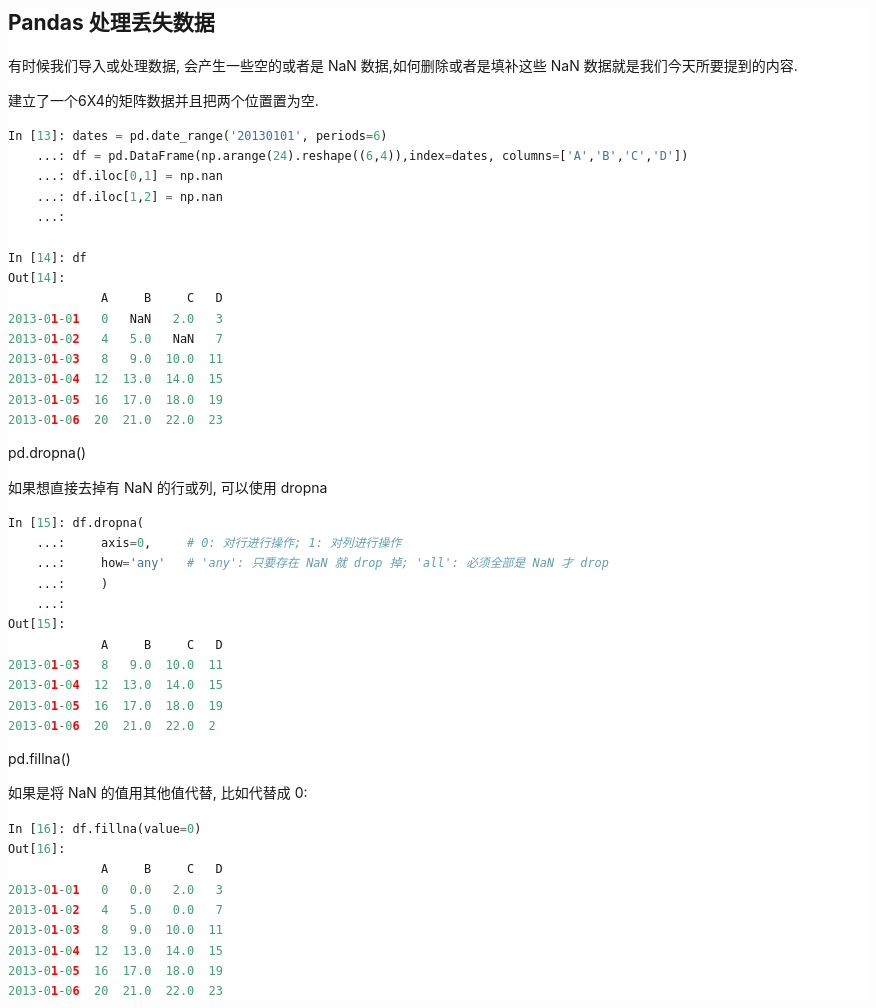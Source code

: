 ## Pandas 处理丢失数据
有时候我们导入或处理数据, 会产生一些空的或者是 NaN 数据,如何删除或者是填补这些 NaN 数据就是我们今天所要提到的内容.

建立了一个6X4的矩阵数据并且把两个位置置为空.

``` python
In [13]: dates = pd.date_range('20130101', periods=6)
    ...: df = pd.DataFrame(np.arange(24).reshape((6,4)),index=dates, columns=['A','B','C','D'])
    ...: df.iloc[0,1] = np.nan
    ...: df.iloc[1,2] = np.nan
    ...:

In [14]: df
Out[14]:
             A     B     C   D
2013-01-01   0   NaN   2.0   3
2013-01-02   4   5.0   NaN   7
2013-01-03   8   9.0  10.0  11
2013-01-04  12  13.0  14.0  15
2013-01-05  16  17.0  18.0  19
2013-01-06  20  21.0  22.0  23
```

pd.dropna()

如果想直接去掉有 NaN 的行或列, 可以使用 dropna

``` python
In [15]: df.dropna(
    ...:     axis=0,     # 0: 对行进行操作; 1: 对列进行操作
    ...:     how='any'   # 'any': 只要存在 NaN 就 drop 掉; 'all': 必须全部是 NaN 才 drop
    ...:     )
    ...:
Out[15]:
             A     B     C   D
2013-01-03   8   9.0  10.0  11
2013-01-04  12  13.0  14.0  15
2013-01-05  16  17.0  18.0  19
2013-01-06  20  21.0  22.0  2
```

pd.fillna()

如果是将 NaN 的值用其他值代替, 比如代替成 0:

``` python
In [16]: df.fillna(value=0)
Out[16]:
             A     B     C   D
2013-01-01   0   0.0   2.0   3
2013-01-02   4   5.0   0.0   7
2013-01-03   8   9.0  10.0  11
2013-01-04  12  13.0  14.0  15
2013-01-05  16  17.0  18.0  19
2013-01-06  20  21.0  22.0  23
```
